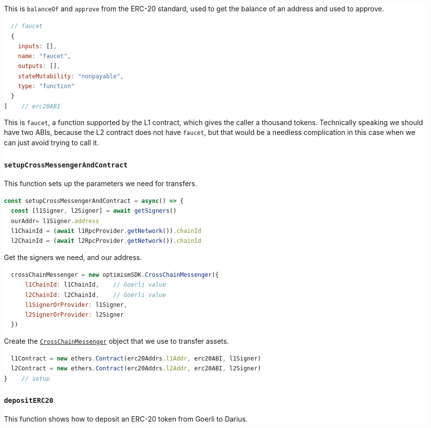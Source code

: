 This is `balanceOf` and `approve` from the ERC-20 standard, used to get the balance of an address and used to approve. 

```js
  // faucet
  {
    inputs: [],
    name: "faucet",
    outputs: [],
    stateMutability: "nonpayable",
    type: "function"
  }  
]    // erc20ABI
```

This is `faucet`, a function supported by the L1 contract, which gives the caller a thousand tokens.
Technically speaking we should have two ABIs, because the L2 contract does not have `faucet`, but that would be a needless complication in this case when we can just avoid trying to call it.


### `setupCrossMessengerAndContract`

This function sets up the parameters we need for transfers.

```js
const setupCrossMessengerAndContract = async() => {
  const [l1Signer, l2Signer] = await getSigners()
  ourAddr= l1Signer.address
  l1ChainId = (await l1RpcProvider.getNetwork()).chainId
  l2ChainId = (await l2RpcProvider.getNetwork()).chainId
```

Get the signers we need, and our address.

```js
  crossChainMessenger = new optimismSDK.CrossChainMessenger({
      l1ChainId: l1ChainId,    // Goerli value
      l2ChainId: l2ChainId,    // Goerli value
      l1SignerOrProvider: l1Signer,
      l2SignerOrProvider: l2Signer
  })
```

Create the [`CrossChainMessenger`](https://sdk.optimism.io/classes/crosschainmessenger) object that we use to transfer assets.


```js
  l1Contract = new ethers.Contract(erc20Addrs.l1Addr, erc20ABI, l1Signer)
  l2Contract = new ethers.Contract(erc20Addrs.l2Addr, erc20ABI, l2Signer)
}    // setup
```

### `depositERC20`

This function shows how to deposit an ERC-20 token from Goerli to Darius.
